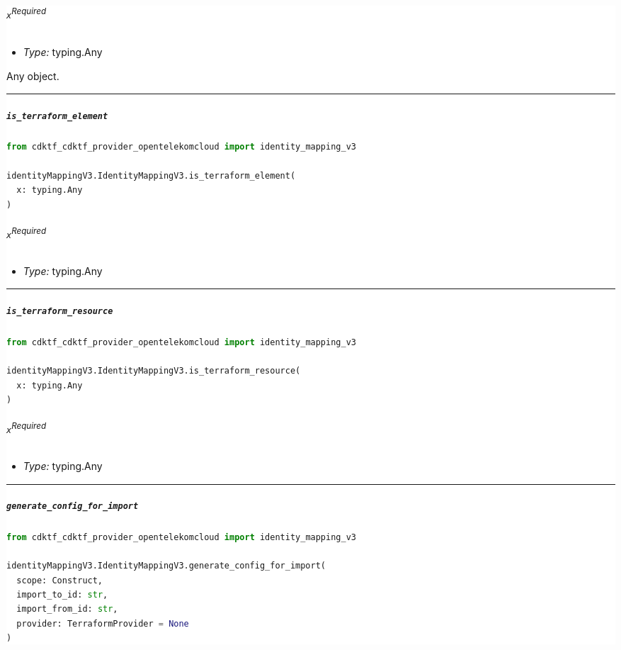 ###### `x`<sup>Required</sup> <a name="x" id="@cdktf/provider-opentelekomcloud.identityMappingV3.IdentityMappingV3.isConstruct.parameter.x"></a>

- *Type:* typing.Any

Any object.

---

##### `is_terraform_element` <a name="is_terraform_element" id="@cdktf/provider-opentelekomcloud.identityMappingV3.IdentityMappingV3.isTerraformElement"></a>

```python
from cdktf_cdktf_provider_opentelekomcloud import identity_mapping_v3

identityMappingV3.IdentityMappingV3.is_terraform_element(
  x: typing.Any
)
```

###### `x`<sup>Required</sup> <a name="x" id="@cdktf/provider-opentelekomcloud.identityMappingV3.IdentityMappingV3.isTerraformElement.parameter.x"></a>

- *Type:* typing.Any

---

##### `is_terraform_resource` <a name="is_terraform_resource" id="@cdktf/provider-opentelekomcloud.identityMappingV3.IdentityMappingV3.isTerraformResource"></a>

```python
from cdktf_cdktf_provider_opentelekomcloud import identity_mapping_v3

identityMappingV3.IdentityMappingV3.is_terraform_resource(
  x: typing.Any
)
```

###### `x`<sup>Required</sup> <a name="x" id="@cdktf/provider-opentelekomcloud.identityMappingV3.IdentityMappingV3.isTerraformResource.parameter.x"></a>

- *Type:* typing.Any

---

##### `generate_config_for_import` <a name="generate_config_for_import" id="@cdktf/provider-opentelekomcloud.identityMappingV3.IdentityMappingV3.generateConfigForImport"></a>

```python
from cdktf_cdktf_provider_opentelekomcloud import identity_mapping_v3

identityMappingV3.IdentityMappingV3.generate_config_for_import(
  scope: Construct,
  import_to_id: str,
  import_from_id: str,
  provider: TerraformProvider = None
)
```
